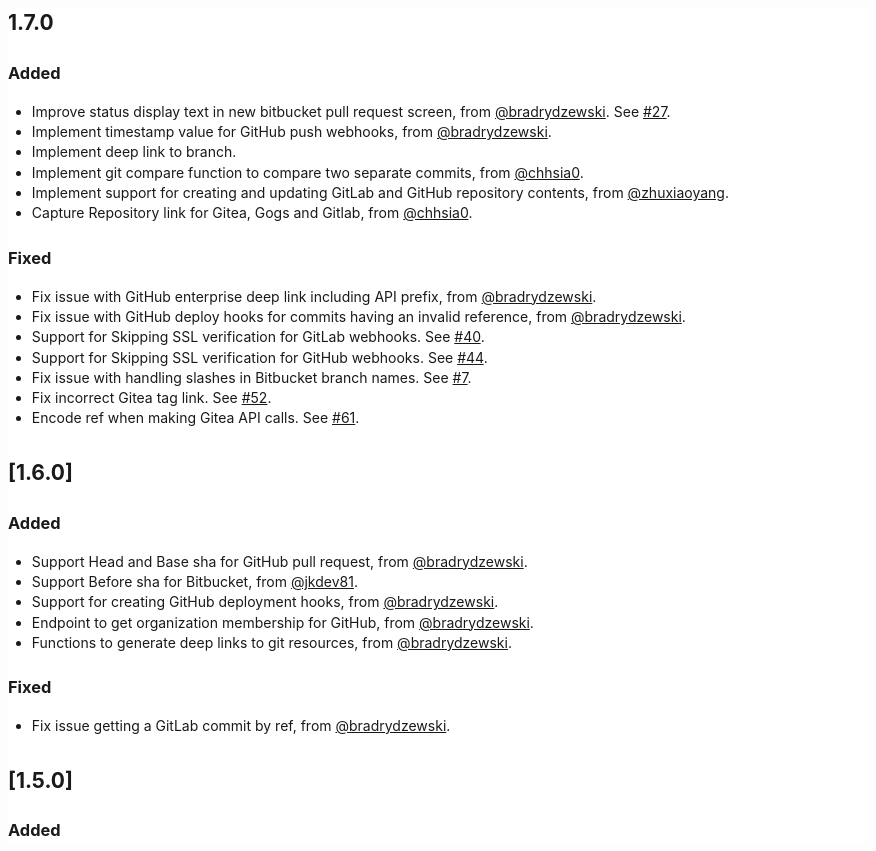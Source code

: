 ## 1.7.0
### Added
- Improve status display text in new bitbucket pull request screen, from [@bradrydzewski](https://github.com/bradrydzewski). See [#27](https://github.com/nwxleo/go-scm/issues/27).
- Implement timestamp value for GitHub push webhooks, from [@bradrydzewski](https://github.com/bradrydzewski).
- Implement deep link to branch.
- Implement git compare function to compare two separate commits, from [@chhsia0](https://github.com/chhsia0).
- Implement support for creating and updating GitLab and GitHub repository contents, from [@zhuxiaoyang](https://github.com/zhuxiaoyang).
- Capture Repository link for Gitea, Gogs and Gitlab, from [@chhsia0](https://github.com/chhsia0).

### Fixed
- Fix issue with GitHub enterprise deep link including API prefix, from [@bradrydzewski](https://github.com/bradrydzewski).
- Fix issue with GitHub deploy hooks for commits having an invalid reference, from [@bradrydzewski](https://github.com/bradrydzewski).
- Support for Skipping SSL verification for GitLab webhooks. See [#40](https://github.com/nwxleo/go-scm/pull/40).
- Support for Skipping SSL verification for GitHub webhooks. See [#44](https://github.com/nwxleo/go-scm/pull/40).
- Fix issue with handling slashes in Bitbucket branch names. See [#7](https://github.com/nwxleo/go-scm/pull/47).
- Fix incorrect Gitea tag link. See [#52](https://github.com/nwxleo/go-scm/pull/52).
- Encode ref when making Gitea API calls. See [#61](https://github.com/nwxleo/go-scm/pull/61).

## [1.6.0]
### Added
- Support Head and Base sha for GitHub pull request, from [@bradrydzewski](https://github.com/bradrydzewski).
- Support Before sha for Bitbucket, from [@jkdev81](https://github.com/jkdev81).
- Support for creating GitHub deployment hooks, from [@bradrydzewski](https://github.com/bradrydzewski).
- Endpoint to get organization membership for GitHub, from [@bradrydzewski](https://github.com/bradrydzewski).
- Functions to generate deep links to git resources, from [@bradrydzewski](https://github.com/bradrydzewski).

### Fixed
- Fix issue getting a GitLab commit by ref, from [@bradrydzewski](https://github.com/bradrydzewski).

## [1.5.0]
### Added
